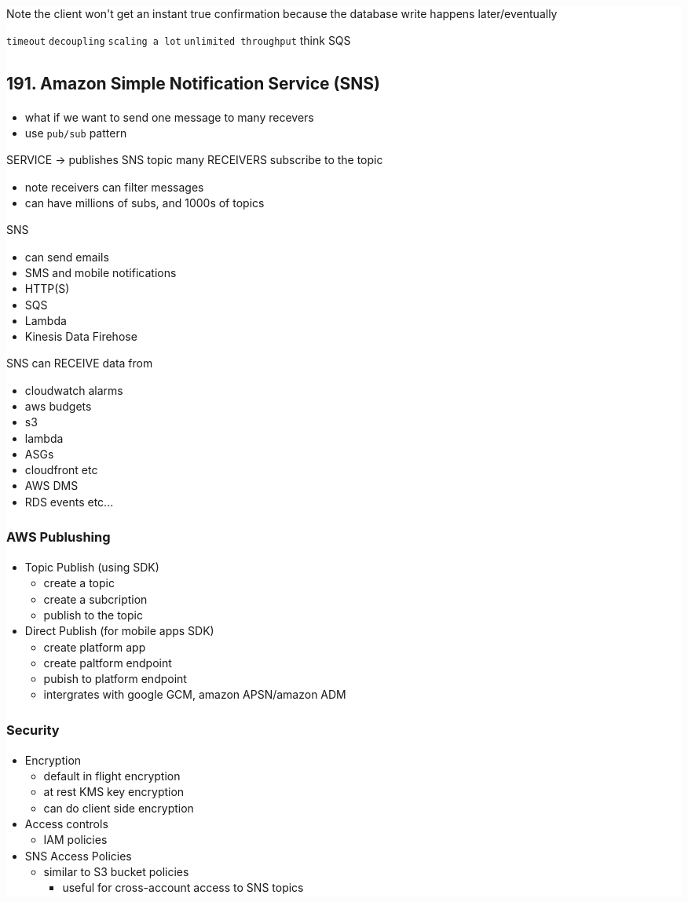 Note the client won't get an instant true confirmation because the database write happens later/eventually

`timeout`
`decoupling`
`scaling a lot`
`unlimited throughput`
think SQS

## 191. Amazon Simple Notification Service (SNS)

- what if we want to send one message to many recevers
- use `pub/sub` pattern


SERVICE -> publishes SNS topic
many RECEIVERS subscribe to the topic

- note receivers can filter messages
- can have millions of subs, and 1000s of topics

SNS
- can send emails
- SMS and mobile notifications
- HTTP(S)
- SQS
- Lambda
- Kinesis Data Firehose

SNS can RECEIVE data from
- cloudwatch alarms
- aws budgets
- s3
- lambda
- ASGs
- cloudfront etc
- AWS DMS
- RDS events etc...

### AWS Publushing
- Topic Publish (using SDK)
	- create a topic
	- create a subcription
	- publish to the topic
- Direct Publish (for mobile apps SDK)
	- create platform app
	- create paltform endpoint
	- pubish to platform endpoint
	- intergrates with google GCM, amazon APSN/amazon ADM
### Security
- Encryption
	- default in flight encryption
	- at rest KMS key encryption
	- can do client side encryption
- Access controls
	- IAM policies
- SNS Access Policies
	- similar to S3 bucket policies
		- useful for cross-account access to SNS topics
